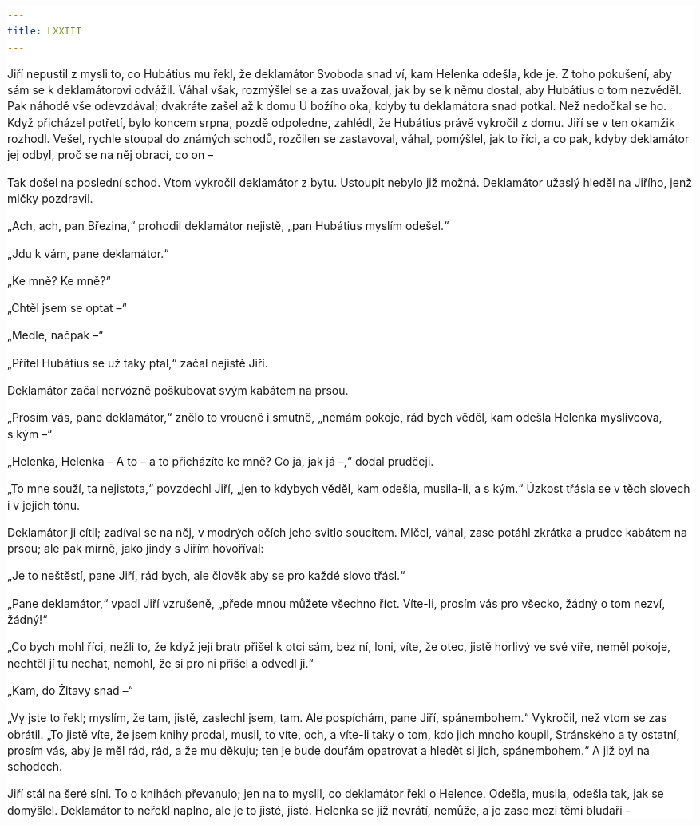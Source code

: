 ```yaml
---
title: LXXIII
---
```


Jiří nepustil z mysli to, co Hubátius mu řekl, že deklamátor Svoboda snad ví, kam Helenka odešla, kde je. Z toho pokušení, aby sám se k deklamátorovi odvážil. Váhal však, rozmýšlel se a zas uvažoval, jak by se k němu dostal, aby Hubátius o tom nezvěděl. Pak náhodě vše odevzdával; dvakráte zašel až k domu U božího oka, kdyby tu deklamátora snad potkal. Než nedočkal se ho. Když přicházel potřetí, bylo koncem srpna, pozdě odpoledne, zahlédl, že Hubátius právě vykročil z domu. Jiří se v ten okamžik rozhodl. Vešel, rychle stoupal do známých schodů, rozčilen se zastavoval, váhal, pomýšlel, jak to říci, a co pak, kdyby deklamátor jej odbyl, proč se na něj obrací, co on –

Tak došel na poslední schod. Vtom vykročil deklamátor z bytu. Ustoupit nebylo již možná. Deklamátor užaslý hleděl na Jiřího, jenž mlčky pozdravil.

„Ach, ach, pan Březina,“ prohodil deklamátor nejistě, „pan Hubátius myslím odešel.“

„Jdu k vám, pane deklamátor.“

„Ke mně? Ke mně?“

„Chtěl jsem se optat –“

„Medle, načpak –“

„Přítel Hubátius se už taky ptal,“ začal nejistě Jiří.

Deklamátor začal nervózně poškubovat svým kabátem na prsou.

„Prosím vás, pane deklamátor,“ znělo to vroucně i smutně, „nemám pokoje, rád bych věděl, kam odešla Helenka myslivcova, s kým –“

„Helenka, Helenka – A to – a to přicházíte ke mně? Co já, jak já –,“ dodal prudčeji.

„To mne souží, ta nejistota,“ povzdechl Jiří, „jen to kdybych věděl, kam odešla, musila-li, a s kým.“ Úzkost třásla se v těch slovech i v jejich tónu.

Deklamátor ji cítil; zadíval se na něj, v modrých očích jeho svitlo soucitem. Mlčel, váhal, zase potáhl zkrátka a prudce kabátem na prsou; ale pak mírně, jako jindy s Jiřím hovoříval:

„Je to neštěstí, pane Jiří, rád bych, ale člověk aby se pro každé slovo třásl.“

„Pane deklamátor,“ vpadl Jiří vzrušeně, „přede mnou můžete všechno říct. Víte-li, prosím vás pro všecko, žádný o tom nezví, žádný!“

„Co bych mohl říci, nežli to, že když její bratr přišel k otci sám, bez ní, loni, víte, že otec, jistě horlivý ve své víře, neměl pokoje, nechtěl jí tu nechat, nemohl, že si pro ni přišel a odvedl ji.“

„Kam, do Žitavy snad –“

„Vy jste to řekl; myslím, že tam, jistě, zaslechl jsem, tam. Ale pospíchám, pane Jiří, spánembohem.“ Vykročil, než vtom se zas obrátil. „To jistě víte, že jsem knihy prodal, musil, to víte, och, a víte-li taky o tom, kdo jich mnoho koupil, Stránského a ty ostatní, prosím vás, aby je měl rád, rád, a že mu děkuju; ten je bude doufám opatrovat a hledět si jich, spánembohem.“ A již byl na schodech.

Jiří stál na šeré síni. To o knihách převanulo; jen na to myslil, co deklamátor řekl o Helence. Odešla, musila, odešla tak, jak se domýšlel. Deklamátor to neřekl naplno, ale je to jisté, jisté. Helenka se již nevrátí, nemůže, a je zase mezi těmi bludaři –
